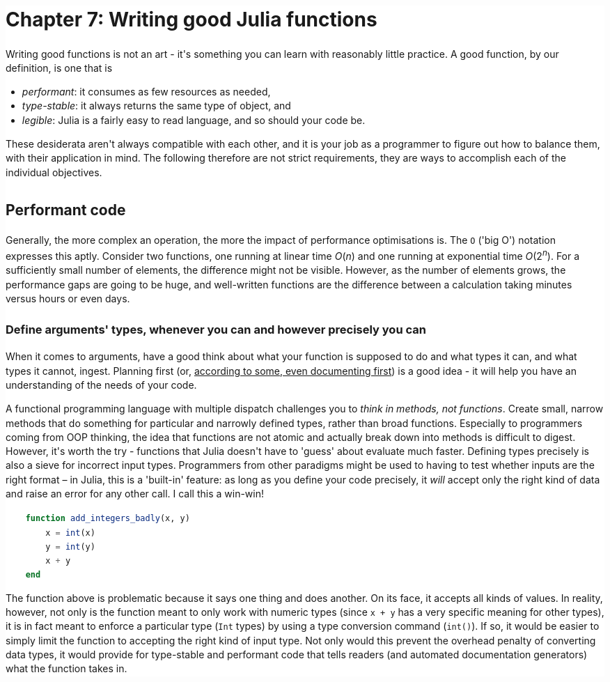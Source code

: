 # Chapter 7: Writing good Julia functions

Writing good functions is not an art - it's something you can learn with reasonably little practice. A good function, by our definition, is one that is

- _performant_: it consumes as few resources as needed,
- _type-stable_: it always returns the same type of object, and
- _legible_: Julia is a fairly easy to read language, and so should your code be.

These desiderata aren't always compatible with each other, and it is your job as a programmer to figure out how to balance them, with their application in mind. The following therefore are not strict requirements, they are ways to accomplish each of the individual objectives. 

## Performant code

Generally, the more complex an operation, the more the impact of performance optimisations is. The `O` ('big O') notation expresses this aptly. Consider two functions, one running at linear time $O(n)$ and one running at exponential time $O(2^n)$. For a sufficiently small number of elements, the difference might not be visible. However, as the number of elements grows, the performance gaps are going to be huge, and well-written functions are the difference between a calculation taking minutes versus hours or even days.

### Define arguments' types, whenever you can and however precisely you can

When it comes to arguments, have a good think about what your function is supposed to do and what types it can, and what types it cannot, ingest. Planning first (or, [according to some, even documenting first](http://programmers.stackexchange.com/questions/59152/code-documentation-first)) is a good idea - it will help you have an understanding of the needs of your code.

A functional programming language with multiple dispatch challenges you to _think in methods, not functions_. Create small, narrow methods that do something for particular and narrowly defined types, rather than broad functions. Especially to programmers coming from OOP thinking, the idea that functions are not atomic and actually break down into methods is difficult to digest. However, it's worth the try - functions that Julia doesn't have to 'guess' about evaluate much faster. Defining types precisely is also a sieve for incorrect input types. Programmers from other paradigms might be used to having to test whether inputs are the right format – in Julia, this is a 'built-in' feature: as long as you define your code precisely, it _will_ accept only the right kind of data and raise an error for any other call. I call this a win-win!

```julia
	function add_integers_badly(x, y)
		x = int(x)
		y = int(y)
		x + y
	end
```

The function above is problematic because it says one thing and does another. On its face, it accepts all kinds of values. In reality, however, not only is the function meant to only work with numeric types (since `x + y` has a very specific meaning for other types), it is in fact meant to enforce a particular type (`Int` types) by using a type conversion command (`int()`). If so, it would be easier to simply limit the function to accepting the right kind of input type. Not only would this prevent the overhead penalty of converting data types, it would provide for type-stable and performant code that tells readers (and automated documentation generators) what the function takes in.
